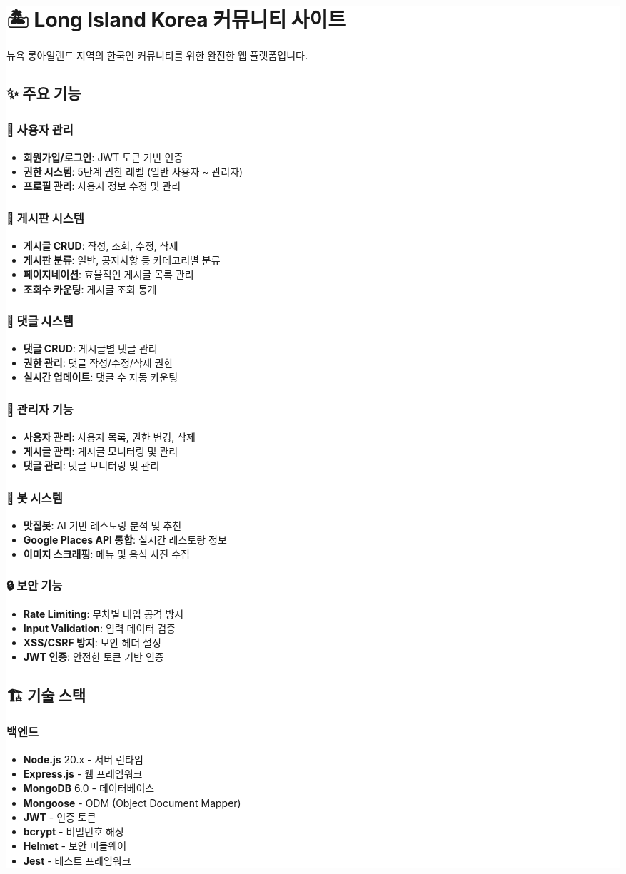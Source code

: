 # 🏝️ Long Island Korea 커뮤니티 사이트

뉴욕 롱아일랜드 지역의 한국인 커뮤니티를 위한 완전한 웹 플랫폼입니다.

## ✨ 주요 기능

### 👥 사용자 관리
- **회원가입/로그인**: JWT 토큰 기반 인증
- **권한 시스템**: 5단계 권한 레벨 (일반 사용자 ~ 관리자)
- **프로필 관리**: 사용자 정보 수정 및 관리

### 📝 게시판 시스템
- **게시글 CRUD**: 작성, 조회, 수정, 삭제
- **게시판 분류**: 일반, 공지사항 등 카테고리별 분류
- **페이지네이션**: 효율적인 게시글 목록 관리
- **조회수 카운팅**: 게시글 조회 통계

### 💬 댓글 시스템
- **댓글 CRUD**: 게시글별 댓글 관리
- **권한 관리**: 댓글 작성/수정/삭제 권한
- **실시간 업데이트**: 댓글 수 자동 카운팅

### 🔧 관리자 기능
- **사용자 관리**: 사용자 목록, 권한 변경, 삭제
- **게시글 관리**: 게시글 모니터링 및 관리
- **댓글 관리**: 댓글 모니터링 및 관리

### 🤖 봇 시스템
- **맛집봇**: AI 기반 레스토랑 분석 및 추천
- **Google Places API 통합**: 실시간 레스토랑 정보
- **이미지 스크래핑**: 메뉴 및 음식 사진 수집

### 🔒 보안 기능
- **Rate Limiting**: 무차별 대입 공격 방지
- **Input Validation**: 입력 데이터 검증
- **XSS/CSRF 방지**: 보안 헤더 설정
- **JWT 인증**: 안전한 토큰 기반 인증

## 🏗️ 기술 스택

### 백엔드
- **Node.js** 20.x - 서버 런타임
- **Express.js** - 웹 프레임워크
- **MongoDB** 6.0 - 데이터베이스
- **Mongoose** - ODM (Object Document Mapper)
- **JWT** - 인증 토큰
- **bcrypt** - 비밀번호 해싱
- **Helmet** - 보안 미들웨어
- **Jest** - 테스트 프레임워크
